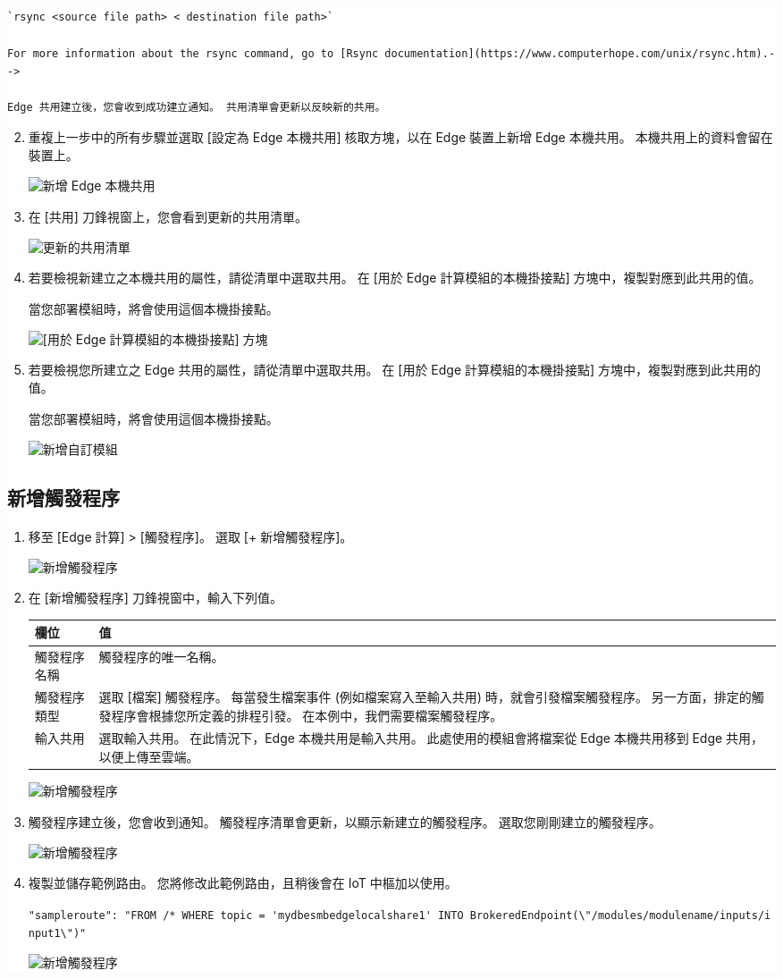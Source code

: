     `rsync <source file path> < destination file path>`

    For more information about the rsync command, go to [Rsync documentation](https://www.computerhope.com/unix/rsync.htm).-->

    Edge 共用建立後，您會收到成功建立通知。 共用清單會更新以反映新的共用。

2. 重複上一步中的所有步驟並選取 [設定為 Edge 本機共用] 核取方塊，以在 Edge 裝置上新增 Edge 本機共用。 本機共用上的資料會留在裝置上。

    ![新增 Edge 本機共用](./media/azure-stack-edge-deploy-configure-compute-advanced/add-edge-share-2.png)

3. 在 [共用] 刀鋒視窗上，您會看到更新的共用清單。

    ![更新的共用清單](./media/azure-stack-edge-deploy-configure-compute-advanced/add-edge-share-3.png)

4. 若要檢視新建立之本機共用的屬性，請從清單中選取共用。 在 [用於 Edge 計算模組的本機掛接點] 方塊中，複製對應到此共用的值。

    當您部署模組時，將會使用這個本機掛接點。

    ![[用於 Edge 計算模組的本機掛接點] 方塊](./media/azure-stack-edge-deploy-configure-compute-advanced/add-edge-share-4.png)
 
5. 若要檢視您所建立之 Edge 共用的屬性，請從清單中選取共用。 在 [用於 Edge 計算模組的本機掛接點] 方塊中，複製對應到此共用的值。

    當您部署模組時，將會使用這個本機掛接點。

    ![新增自訂模組](./media/azure-stack-edge-deploy-configure-compute-advanced/add-edge-share-5.png)


## <a name="add-a-trigger"></a>新增觸發程序

1. 移至 [Edge 計算] > [觸發程序]。 選取 [+ 新增觸發程序]。

    ![新增觸發程序](./media/azure-stack-edge-deploy-configure-compute-advanced/add-trigger-1.png)

2. 在 [新增觸發程序] 刀鋒視窗中，輸入下列值。

    |欄位  |值  |
    |---------|---------|
    |觸發程序名稱     | 觸發程序的唯一名稱。         |
    |觸發程序類型     | 選取 [檔案] 觸發程序。 每當發生檔案事件 (例如檔案寫入至輸入共用) 時，就會引發檔案觸發程序。 另一方面，排定的觸發程序會根據您所定義的排程引發。 在本例中，我們需要檔案觸發程序。    |
    |輸入共用     | 選取輸入共用。 在此情況下，Edge 本機共用是輸入共用。 此處使用的模組會將檔案從 Edge 本機共用移到 Edge 共用，以便上傳至雲端。        |

    ![新增觸發程序](./media/azure-stack-edge-deploy-configure-compute-advanced/add-trigger-2.png)

3. 觸發程序建立後，您會收到通知。 觸發程序清單會更新，以顯示新建立的觸發程序。 選取您剛剛建立的觸發程序。

    ![新增觸發程序](./media/azure-stack-edge-deploy-configure-compute-advanced/add-trigger-3.png)

4. 複製並儲存範例路由。 您將修改此範例路由，且稍後會在 IoT 中樞加以使用。

    `"sampleroute": "FROM /* WHERE topic = 'mydbesmbedgelocalshare1' INTO BrokeredEndpoint(\"/modules/modulename/inputs/input1\")"`

    ![新增觸發程序](./media/azure-stack-edge-deploy-configure-compute-advanced/add-trigger-4.png)
